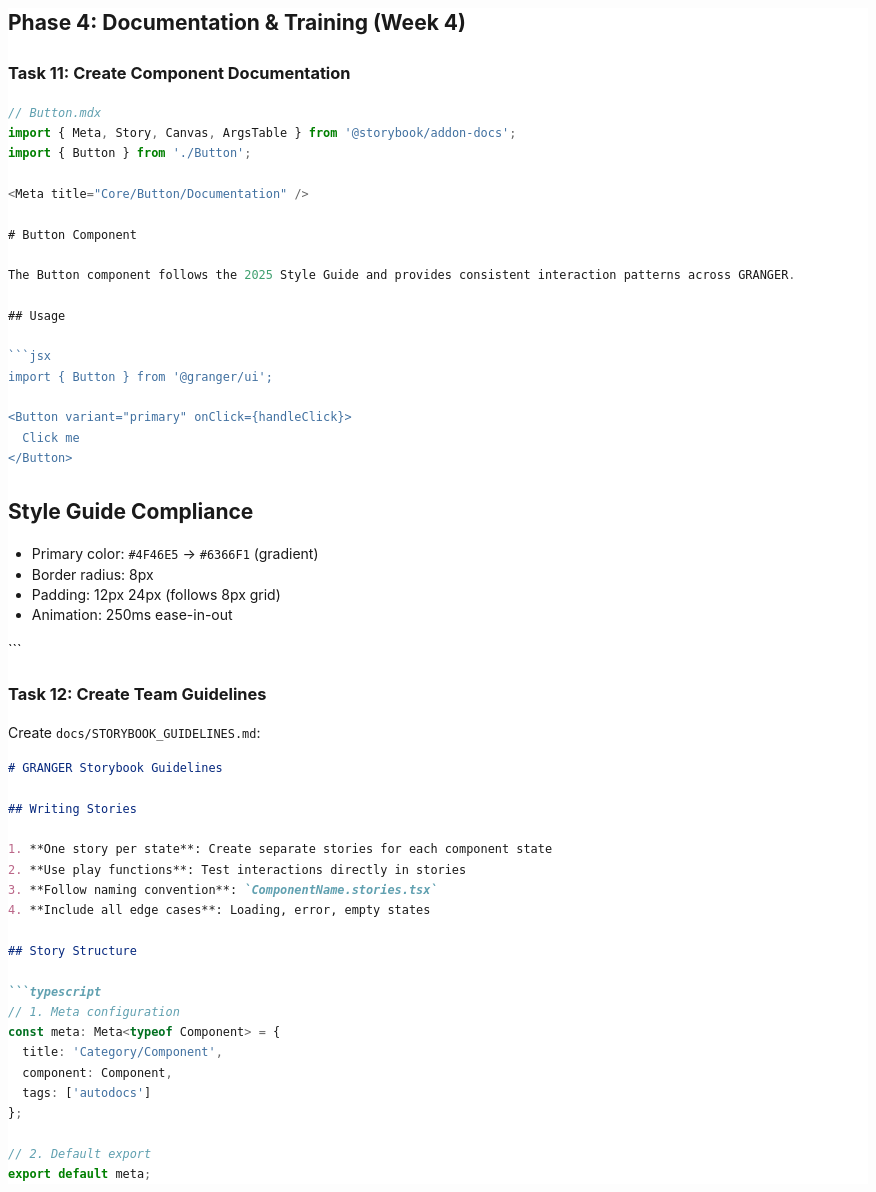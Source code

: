 ## Phase 4: Documentation & Training (Week 4)

### Task 11: Create Component Documentation
```typescript
// Button.mdx
import { Meta, Story, Canvas, ArgsTable } from '@storybook/addon-docs';
import { Button } from './Button';

<Meta title="Core/Button/Documentation" />

# Button Component

The Button component follows the 2025 Style Guide and provides consistent interaction patterns across GRANGER.

## Usage

```jsx
import { Button } from '@granger/ui';

<Button variant="primary" onClick={handleClick}>
  Click me
</Button>
```

## Style Guide Compliance

- Primary color: `#4F46E5` → `#6366F1` (gradient)
- Border radius: 8px
- Padding: 12px 24px (follows 8px grid)
- Animation: 250ms ease-in-out

<Canvas>
  <Story id="core-button--primary" />
</Canvas>

<ArgsTable of={Button} />
```

### Task 12: Create Team Guidelines
Create `docs/STORYBOOK_GUIDELINES.md`:
```markdown
# GRANGER Storybook Guidelines

## Writing Stories

1. **One story per state**: Create separate stories for each component state
2. **Use play functions**: Test interactions directly in stories
3. **Follow naming convention**: `ComponentName.stories.tsx`
4. **Include all edge cases**: Loading, error, empty states

## Story Structure

```typescript
// 1. Meta configuration
const meta: Meta<typeof Component> = {
  title: 'Category/Component',
  component: Component,
  tags: ['autodocs']
};

// 2. Default export
export default meta;

```